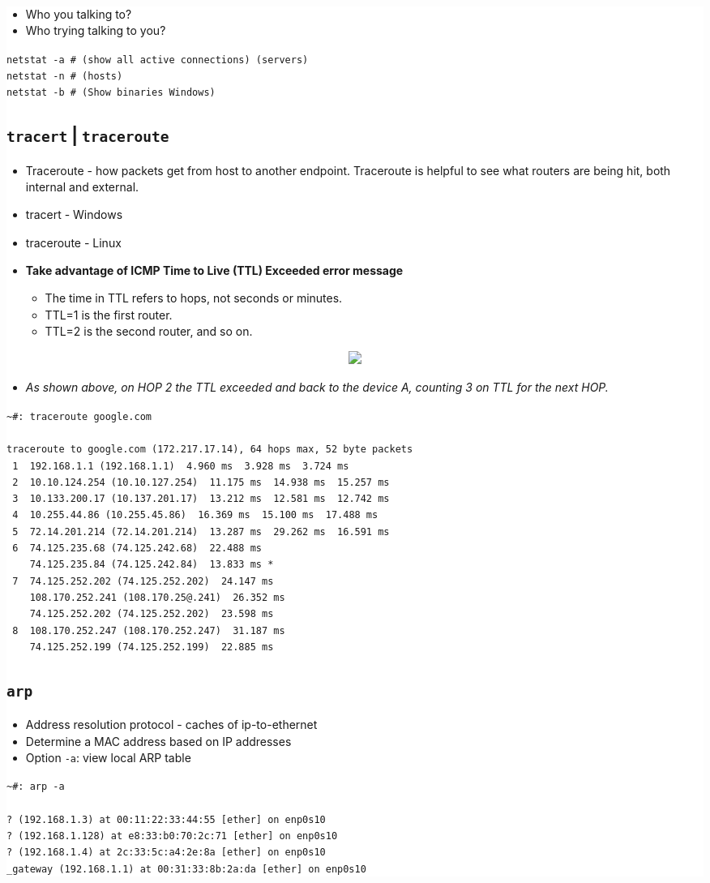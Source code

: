 * Who you talking to? 
* Who trying talking to you? 

```console
netstat -a # (show all active connections) (servers)
netstat -n # (hosts)
netstat -b # (Show binaries Windows)

```

## `tracert` | `traceroute`
* Traceroute - how packets get from host to another endpoint. Traceroute is helpful to see what routers are being hit, both internal and external.

* tracert - Windows
* traceroute - Linux

* **Take advantage of ICMP Time to Live (TTL) Exceeded error message**
	- The time in TTL refers to hops, not seconds or minutes.
	- TTL=1 is the first router.
	- TTL=2 is the second router, and so on.

<p align="center">
<img width="90%" src="https://2.bp.blogspot.com/-bJD787kOoXg/WxfnpFe4tVI/AAAAAAAAXN4/XTCxg0nFEAQOjtEVcvDzL2N-pK-EbQA2wCLcBGAs/s1600/0.png" />
</p>

* *As shown above, on HOP 2 the TTL exceeded and back to the device A, counting 3 on TTL for the next HOP.*

```console
~#: traceroute google.com

traceroute to google.com (172.217.17.14), 64 hops max, 52 byte packets
 1  192.168.1.1 (192.168.1.1)  4.960 ms  3.928 ms  3.724 ms
 2  10.10.124.254 (10.10.127.254)  11.175 ms  14.938 ms  15.257 ms
 3  10.133.200.17 (10.137.201.17)  13.212 ms  12.581 ms  12.742 ms
 4  10.255.44.86 (10.255.45.86)  16.369 ms  15.100 ms  17.488 ms
 5  72.14.201.214 (72.14.201.214)  13.287 ms  29.262 ms  16.591 ms
 6  74.125.235.68 (74.125.242.68)  22.488 ms
    74.125.235.84 (74.125.242.84)  13.833 ms *
 7  74.125.252.202 (74.125.252.202)  24.147 ms
    108.170.252.241 (108.170.25@.241)  26.352 ms
    74.125.252.202 (74.125.252.202)  23.598 ms
 8  108.170.252.247 (108.170.252.247)  31.187 ms
    74.125.252.199 (74.125.252.199)  22.885 ms
```

## `arp` 
* Address resolution protocol - caches of ip-to-ethernet
* Determine a MAC address based on IP addresses
* Option `-a`: view local ARP table
```console
~#: arp -a

? (192.168.1.3) at 00:11:22:33:44:55 [ether] on enp0s10
? (192.168.1.128) at e8:33:b0:70:2c:71 [ether] on enp0s10
? (192.168.1.4) at 2c:33:5c:a4:2e:8a [ether] on enp0s10
_gateway (192.168.1.1) at 00:31:33:8b:2a:da [ether] on enp0s10
```
